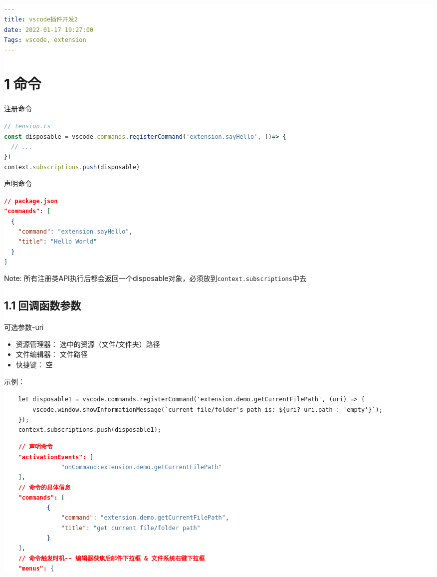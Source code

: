 ```yaml
---
title: vscode插件开发2 
date: 2022-01-17 19:27:00
Tags: vscode, extension
---
```


# 1 命令

注册命令

```js
// tension.ts
const disposable = vscode.commands.registerCommand('extension.sayHello', ()=> {
  // ...
})
context.subscriptions.push(disposable)
```

声明命令

```json
// package.json
"commands": [
  {
    "command": "extension.sayHello",
    "title": "Hello World"
  }
]
```

Note:  所有注册类API执行后都会返回一个disposable对象，必须放到```context.subscriptions```中去

## 1.1 回调函数参数

可选参数-uri

- 资源管理器： 选中的资源（文件/文件夹）路径
- 文件编辑器： 文件路径
- 快捷键： 空

示例：

```tsx
	let disposable1 = vscode.commands.registerCommand('extension.demo.getCurrentFilePath', (uri) => {
		vscode.window.showInformationMessage(`current file/folder's path is: ${uri? uri.path : 'empty'}`);
	});
	context.subscriptions.push(disposable1);
```

```json
	// 声明命令
	"activationEvents": [
				"onCommand:extension.demo.getCurrentFilePath"
	],	
	// 命令的具体信息
	"commands": [
			{
				"command": "extension.demo.getCurrentFilePath",
				"title": "get current file/folder path"
			}
	],
	// 命令触发时机-- 编辑器获焦后邮件下拉框 & 文件系统右键下拉框
	"menus": {
```